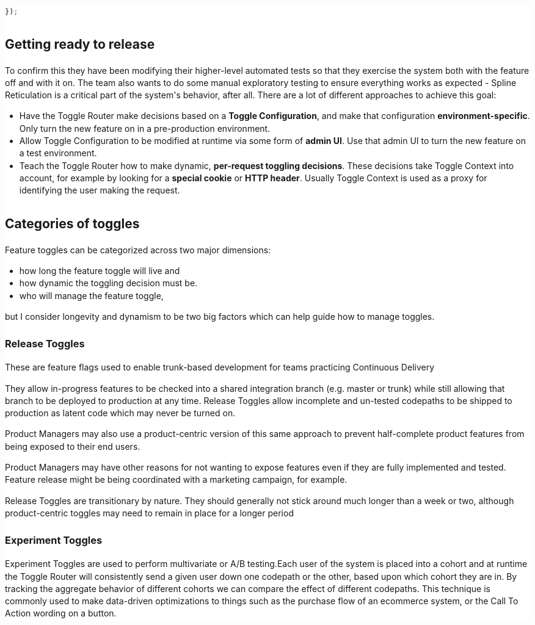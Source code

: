 ```js
});

```

## Getting ready to release

To confirm this they have been modifying their higher-level automated tests so that they exercise the system both with the feature off and with it on. The team also wants to do some manual exploratory testing to ensure everything works as expected - Spline Reticulation is a critical part of the system's behavior, after all.
There are a lot of different approaches to achieve this goal:

* Have the Toggle Router make decisions based on a **Toggle Configuration**, and make that configuration **environment-specific**. Only turn the new feature on in a pre-production environment.
* Allow Toggle Configuration to be modified at runtime via some form of **admin UI**. Use that admin UI to turn the new feature on a test environment.
* Teach the Toggle Router how to make dynamic, **per-request toggling decisions**. These decisions take Toggle Context into account, for example by looking for a **special cookie** or **HTTP header**. Usually Toggle Context is used as a proxy for identifying the user making the request.

## Categories of toggles

Feature toggles can be categorized across two major dimensions:

* how long the feature toggle will live and
* how dynamic the toggling decision must be.
* who will manage the feature toggle,

but I consider longevity and dynamism to be two big factors which can help guide how to manage toggles.

### Release Toggles

These are feature flags used to enable trunk-based development for teams practicing Continuous Delivery

They allow in-progress features to be checked into a shared integration branch (e.g. master or trunk) while still allowing that branch to be deployed to production at any time. Release Toggles allow incomplete and un-tested codepaths to be shipped to production as latent code which may never be turned on.

Product Managers may also use a product-centric version of this same approach to prevent half-complete product features from being exposed to their end users.

Product Managers may have other reasons for not wanting to expose features even if they are fully implemented and tested. Feature release might be being coordinated with a marketing campaign, for example.

Release Toggles are transitionary by nature. They should generally not stick around much longer than a week or two, although product-centric toggles may need to remain in place for a longer period

### Experiment Toggles

Experiment Toggles are used to perform multivariate or A/B testing.Each user of the system is placed into a cohort and at runtime the Toggle Router will consistently send a given user down one codepath or the other, based upon which cohort they are in. By tracking the aggregate behavior of different cohorts we can compare the effect of different codepaths. This technique is commonly used to make data-driven optimizations to things such as the purchase flow of an ecommerce system, or the Call To Action wording on a button.
